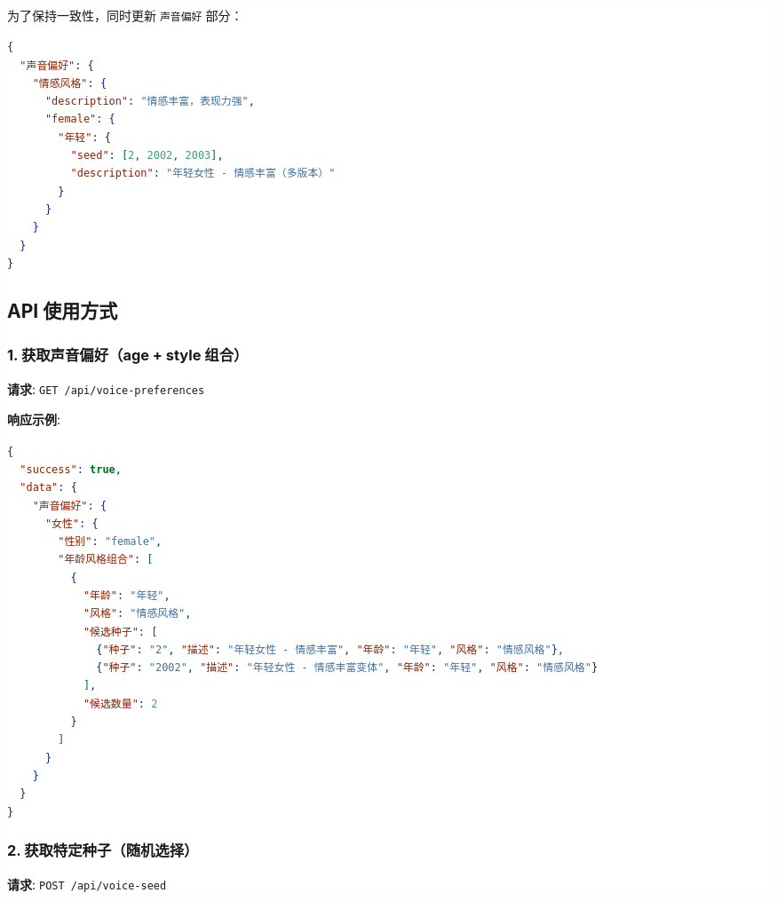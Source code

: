 为了保持一致性，同时更新 `声音偏好` 部分：

```json
{
  "声音偏好": {
    "情感风格": {
      "description": "情感丰富，表现力强",
      "female": {
        "年轻": {
          "seed": [2, 2002, 2003],
          "description": "年轻女性 - 情感丰富（多版本）"
        }
      }
    }
  }
}
```

## API 使用方式

### 1. 获取声音偏好（age + style 组合）

**请求**: `GET /api/voice-preferences`

**响应示例**:
```json
{
  "success": true,
  "data": {
    "声音偏好": {
      "女性": {
        "性别": "female",
        "年龄风格组合": [
          {
            "年龄": "年轻",
            "风格": "情感风格",
            "候选种子": [
              {"种子": "2", "描述": "年轻女性 - 情感丰富", "年龄": "年轻", "风格": "情感风格"},
              {"种子": "2002", "描述": "年轻女性 - 情感丰富变体", "年龄": "年轻", "风格": "情感风格"}
            ],
            "候选数量": 2
          }
        ]
      }
    }
  }
}
```

### 2. 获取特定种子（随机选择）

**请求**: `POST /api/voice-seed`
